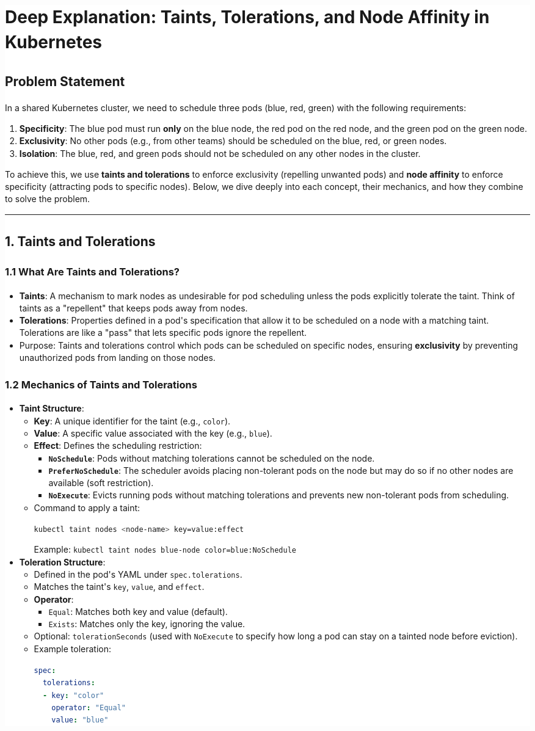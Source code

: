 

# Deep Explanation: Taints, Tolerations, and Node Affinity in Kubernetes

## Problem Statement
In a shared Kubernetes cluster, we need to schedule three pods (blue, red, green) with the following requirements:
1. **Specificity**: The blue pod must run **only** on the blue node, the red pod on the red node, and the green pod on the green node.
2. **Exclusivity**: No other pods (e.g., from other teams) should be scheduled on the blue, red, or green nodes.
3. **Isolation**: The blue, red, and green pods should not be scheduled on any other nodes in the cluster.

To achieve this, we use **taints and tolerations** to enforce exclusivity (repelling unwanted pods) and **node affinity** to enforce specificity (attracting pods to specific nodes). Below, we dive deeply into each concept, their mechanics, and how they combine to solve the problem.

---

## 1. Taints and Tolerations

### 1.1 What Are Taints and Tolerations?
- **Taints**: A mechanism to mark nodes as undesirable for pod scheduling unless the pods explicitly tolerate the taint. Think of taints as a "repellent" that keeps pods away from nodes.
- **Tolerations**: Properties defined in a pod's specification that allow it to be scheduled on a node with a matching taint. Tolerations are like a "pass" that lets specific pods ignore the repellent.
- Purpose: Taints and tolerations control which pods can be scheduled on specific nodes, ensuring **exclusivity** by preventing unauthorized pods from landing on those nodes.

### 1.2 Mechanics of Taints and Tolerations
- **Taint Structure**:
  - **Key**: A unique identifier for the taint (e.g., `color`).
  - **Value**: A specific value associated with the key (e.g., `blue`).
  - **Effect**: Defines the scheduling restriction:
    - **`NoSchedule`**: Pods without matching tolerations cannot be scheduled on the node.
    - **`PreferNoSchedule`**: The scheduler avoids placing non-tolerant pods on the node but may do so if no other nodes are available (soft restriction).
    - **`NoExecute`**: Evicts running pods without matching tolerations and prevents new non-tolerant pods from scheduling.
  - Command to apply a taint:
    ```bash
    kubectl taint nodes <node-name> key=value:effect
    ```
    Example: `kubectl taint nodes blue-node color=blue:NoSchedule`
- **Toleration Structure**:
  - Defined in the pod's YAML under `spec.tolerations`.
  - Matches the taint's `key`, `value`, and `effect`.
  - **Operator**:
    - `Equal`: Matches both key and value (default).
    - `Exists`: Matches only the key, ignoring the value.
  - Optional: `tolerationSeconds` (used with `NoExecute` to specify how long a pod can stay on a tainted node before eviction).
  - Example toleration:
    ```yaml
    spec:
      tolerations:
      - key: "color"
        operator: "Equal"
        value: "blue"